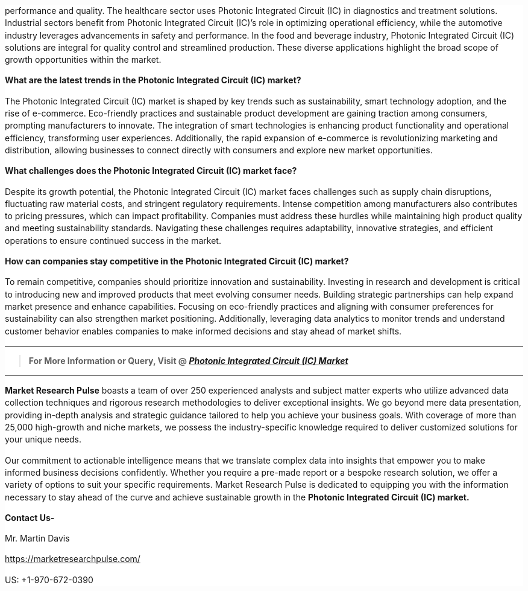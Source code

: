 performance and quality. The healthcare sector uses Photonic Integrated Circuit (IC) in diagnostics and treatment solutions. Industrial sectors benefit from Photonic Integrated Circuit (IC)&rsquo;s role in optimizing operational efficiency, while the automotive industry leverages advancements in safety and performance. In the food and beverage industry, Photonic Integrated Circuit (IC) solutions are integral for quality control and streamlined production. These diverse applications highlight the broad scope of growth opportunities within the market.</p><p><strong>What are the latest trends in the Photonic Integrated Circuit (IC) market?</strong></p><p>The Photonic Integrated Circuit (IC) market is shaped by key trends such as sustainability, smart technology adoption, and the rise of e-commerce. Eco-friendly practices and sustainable product development are gaining traction among consumers, prompting manufacturers to innovate. The integration of smart technologies is enhancing product functionality and operational efficiency, transforming user experiences. Additionally, the rapid expansion of e-commerce is revolutionizing marketing and distribution, allowing businesses to connect directly with consumers and explore new market opportunities.</p><p><strong>What challenges does the Photonic Integrated Circuit (IC) market face?</strong></p><p>Despite its growth potential, the Photonic Integrated Circuit (IC) market faces challenges such as supply chain disruptions, fluctuating raw material costs, and stringent regulatory requirements. Intense competition among manufacturers also contributes to pricing pressures, which can impact profitability. Companies must address these hurdles while maintaining high product quality and meeting sustainability standards. Navigating these challenges requires adaptability, innovative strategies, and efficient operations to ensure continued success in the market.</p><p><strong>How can companies stay competitive in the Photonic Integrated Circuit (IC) market?</strong></p><p>To remain competitive, companies should prioritize innovation and sustainability. Investing in research and development is critical to introducing new and improved products that meet evolving consumer needs. Building strategic partnerships can help expand market presence and enhance capabilities. Focusing on eco-friendly practices and aligning with consumer preferences for sustainability can also strengthen market positioning. Additionally, leveraging data analytics to monitor trends and understand customer behavior enables companies to make informed decisions and stay ahead of market shifts.</p><hr /><blockquote><p><strong>For More Information or Query, Visit @&nbsp;<em><a href="https://marketresearchpulse.com/report/62088/photonic-integrated-circuit-ic-market?utm_source=Linkedin&utm_medium=025">Photonic Integrated Circuit (IC) Market</a></em></strong></p></blockquote><hr /><p><strong>Market Research Pulse</strong> boasts a team of over 250 experienced analysts and subject matter experts who utilize advanced data collection techniques and rigorous research methodologies to deliver exceptional insights. We go beyond mere data presentation, providing in-depth analysis and strategic guidance tailored to help you achieve your business goals. With coverage of more than 25,000 high-growth and niche markets, we possess the industry-specific knowledge required to deliver customized solutions for your unique needs.</p><p>Our commitment to actionable intelligence means that we translate complex data into insights that empower you to make informed business decisions confidently. Whether you require a pre-made report or a bespoke research solution, we offer a variety of options to suit your specific requirements. Market Research Pulse is dedicated to equipping you with the information necessary to stay ahead of the curve and achieve sustainable growth in the <strong>Photonic Integrated Circuit (IC) market.</strong></p><p><strong>Contact Us-</strong></p><p>Mr. Martin Davis</p><p>https://marketresearchpulse.com/</p><p>US: +1-970-672-0390</p>
